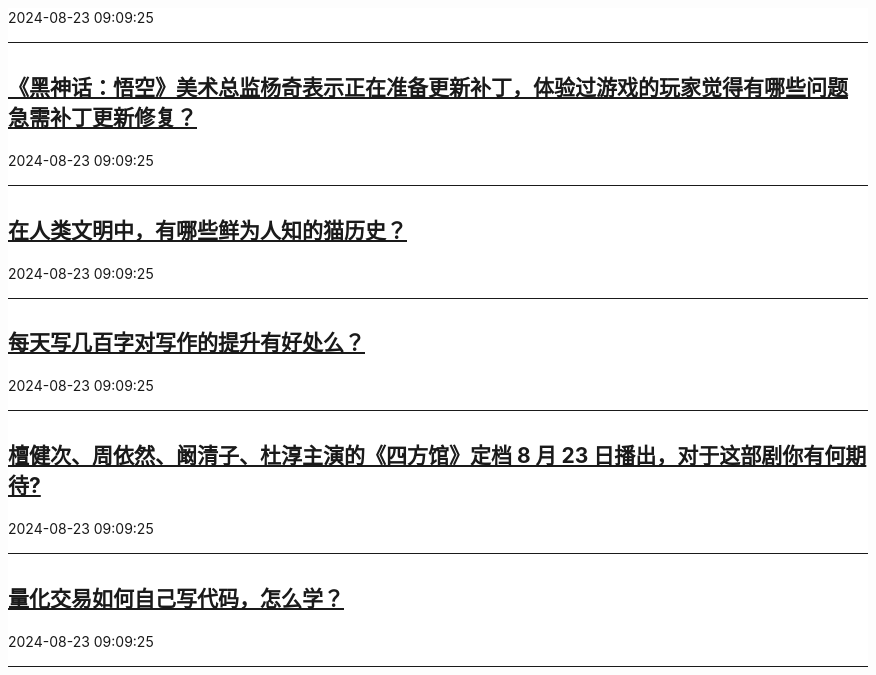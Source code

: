2024-08-23 09:09:25

---
## [《黑神话：悟空》美术总监杨奇表示正在准备更新补丁，体验过游戏的玩家觉得有哪些问题急需补丁更新修复？](https://www.zhihu.com/question/664938815)

2024-08-23 09:09:25

---
## [在人类文明中，有哪些鲜为人知的猫历史？](https://www.zhihu.com/question/663673667)

2024-08-23 09:09:25

---
## [每天写几百字对写作的提升有好处么？](https://www.zhihu.com/question/662342587)

2024-08-23 09:09:25

---
## [檀健次、周依然、阚清子、杜淳主演的《四方馆》定档 8 月 23 日播出，对于这部剧你有何期待?](https://www.zhihu.com/question/663377351)

2024-08-23 09:09:25

---
## [量化交易如何自己写代码，怎么学？](https://www.zhihu.com/question/624310119)

2024-08-23 09:09:25

---
